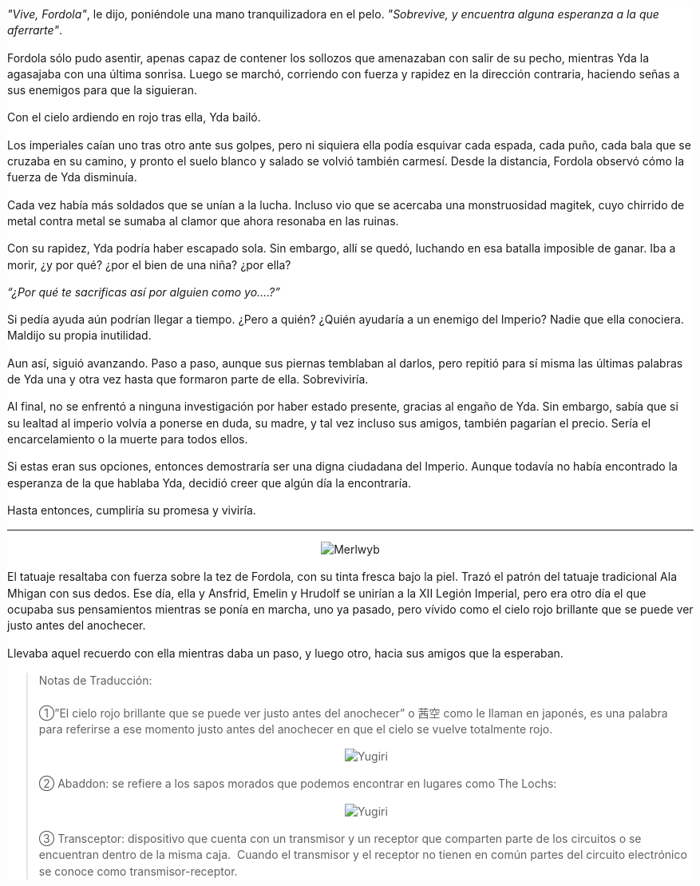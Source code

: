 *"Vive, Fordola"*, le dijo, poniéndole una mano tranquilizadora en el pelo. *"Sobrevive, y encuentra alguna esperanza a la que aferrarte"*.

Fordola sólo pudo asentir, apenas capaz de contener los sollozos que amenazaban con salir de su pecho, mientras Yda la agasajaba con una última sonrisa. Luego se marchó, corriendo con fuerza y rapidez en la dirección contraria, haciendo señas a sus enemigos para que la siguieran.

Con el cielo ardiendo en rojo tras ella, Yda bailó.

Los imperiales caían uno tras otro ante sus golpes, pero ni siquiera ella podía esquivar cada espada, cada puño, cada bala que se cruzaba en su camino, y pronto el suelo blanco y salado se volvió también carmesí. Desde la distancia, Fordola observó cómo la fuerza de Yda disminuía.

Cada vez había más soldados que se unían a la lucha. Incluso vio que se acercaba una monstruosidad magitek, cuyo chirrido de metal contra metal se sumaba al clamor que ahora resonaba en las ruinas.

Con su rapidez, Yda podría haber escapado sola. Sin embargo, allí se quedó, luchando en esa batalla imposible de ganar. Iba a morir, ¿y por qué? ¿por el bien de una niña? ¿por ella?

*“¿Por qué te sacrificas así por alguien como yo….?”*

Si pedía ayuda aún podrían llegar a tiempo. ¿Pero a quién? ¿Quién ayudaría a un enemigo del Imperio? Nadie que ella conociera. Maldijo su propia inutilidad.

Aun así, siguió avanzando. Paso a paso, aunque sus piernas temblaban al darlos, pero repitió para sí misma las últimas palabras de Yda una y otra vez hasta que formaron parte de ella. Sobreviviría.


Al final, no se enfrentó a ninguna investigación por haber estado presente, gracias al engaño de Yda. Sin embargo, sabía que si su lealtad al imperio volvía a ponerse en duda, su madre, y tal vez incluso sus amigos, también pagarían el precio. Sería el encarcelamiento o la muerte para todos ellos.


Si estas eran sus opciones, entonces demostraría ser una digna ciudadana del Imperio. Aunque todavía no había encontrado la esperanza de la que hablaba Yda, decidió creer que algún día la encontraría.

Hasta entonces, cumpliría su promesa y viviría.

<hr/>

<p align="center"><img src="{{ site.baseurl }}/assets/images/articles/lore/crepusculo/03/fordola.jpg" alt="Merlwyb"/></p>

El tatuaje resaltaba con fuerza sobre la tez de Fordola, con su tinta fresca bajo la piel. Trazó el patrón del  tatuaje tradicional Ala Mhigan con sus dedos. Ese día, ella y Ansfrid, Emelin y Hrudolf se unirían a la XII Legión Imperial, pero era otro día el que ocupaba sus pensamientos mientras se ponía en marcha, uno ya pasado, pero vívido como el cielo rojo brillante que se puede ver justo antes del anochecer.

Llevaba aquel recuerdo con ella mientras daba un paso, y luego otro, hacia sus amigos que la esperaban.

<blockquote>
Notas de Traducción:<br/>
<br/>
①”El cielo rojo brillante que se puede ver justo antes del anochecer” o 茜空 como le llaman en japonés, es una palabra para referirse a ese momento justo antes del anochecer en que el cielo se vuelve totalmente rojo.<br/>
<p align="center"><img src="{{ site.baseurl }}/assets/images/articles/lore/crepusculo/03/cielo.jpg" alt="Yugiri"/></p>
② Abaddon: se refiere a los sapos morados que podemos encontrar en lugares como The Lochs:<br/>
<p align="center"><img src="{{ site.baseurl }}/assets/images/articles/lore/crepusculo/03/abaddon.jpg" alt="Yugiri"/></p>
③ Transceptor: dispositivo que cuenta con un transmisor y un receptor que comparten parte de los circuitos o se encuentran dentro de la misma caja. ​ Cuando el transmisor y el receptor no tienen en común partes del circuito electrónico se conoce como transmisor-receptor.
</blockquote>
